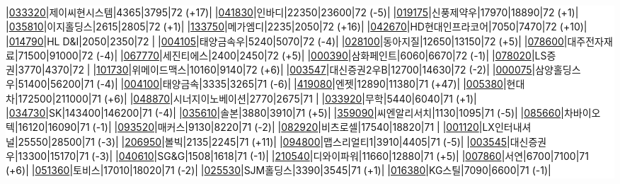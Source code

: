 |[033320](https://finance.daum.net/quotes/A033320)|제이씨현시스템|4365|3795|72 (+17)|
|[041830](https://finance.daum.net/quotes/A041830)|인바디|22350|23600|72 (-5)|
|[019175](https://finance.daum.net/quotes/A019175)|신풍제약우|17970|18890|72 (+1)|
|[035810](https://finance.daum.net/quotes/A035810)|이지홀딩스|2615|2805|72 (+1)|
|[133750](https://finance.daum.net/quotes/A133750)|메가엠디|2235|2050|72 (+16)|
|[042670](https://finance.daum.net/quotes/A042670)|HD현대인프라코어|7050|7470|72 (+10)|
|[014790](https://finance.daum.net/quotes/A014790)|HL D&I|2050|2350|72 |
|[004105](https://finance.daum.net/quotes/A004105)|태양금속우|5240|5070|72 (-4)|
|[028100](https://finance.daum.net/quotes/A028100)|동아지질|12650|13150|72 (+5)|
|[078600](https://finance.daum.net/quotes/A078600)|대주전자재료|71500|91000|72 (-4)|
|[067770](https://finance.daum.net/quotes/A067770)|세진티에스|2400|2450|72 (+5)|
|[000390](https://finance.daum.net/quotes/A000390)|삼화페인트|6060|6670|72 (-1)|
|[078020](https://finance.daum.net/quotes/A078020)|LS증권|3770|4370|72 |
|[101730](https://finance.daum.net/quotes/A101730)|위메이드맥스|10160|9140|72 (+6)|
|[003547](https://finance.daum.net/quotes/A003547)|대신증권2우B|12700|14630|72 (-2)|
|[000075](https://finance.daum.net/quotes/A000075)|삼양홀딩스우|51400|56200|71 (-4)|
|[004100](https://finance.daum.net/quotes/A004100)|태양금속|3335|3265|71 (-6)|
|[419080](https://finance.daum.net/quotes/A419080)|엔젯|12890|11380|71 (+47)|
|[005380](https://finance.daum.net/quotes/A005380)|현대차|172500|211000|71 (+6)|
|[048870](https://finance.daum.net/quotes/A048870)|시너지이노베이션|2770|2675|71 |
|[033920](https://finance.daum.net/quotes/A033920)|무학|5440|6040|71 (+1)|
|[034730](https://finance.daum.net/quotes/A034730)|SK|143400|146200|71 (-4)|
|[035610](https://finance.daum.net/quotes/A035610)|솔본|3880|3910|71 (+5)|
|[359090](https://finance.daum.net/quotes/A359090)|씨엔알리서치|1130|1095|71 (-5)|
|[085660](https://finance.daum.net/quotes/A085660)|차바이오텍|16120|16090|71 (-1)|
|[093520](https://finance.daum.net/quotes/A093520)|매커스|9130|8220|71 (-2)|
|[082920](https://finance.daum.net/quotes/A082920)|비츠로셀|17540|18820|71 |
|[001120](https://finance.daum.net/quotes/A001120)|LX인터내셔널|25550|28500|71 (-3)|
|[206950](https://finance.daum.net/quotes/A206950)|볼빅|2135|2245|71 (+11)|
|[094800](https://finance.daum.net/quotes/A094800)|맵스리얼티1|3910|4405|71 (-5)|
|[003545](https://finance.daum.net/quotes/A003545)|대신증권우|13300|15170|71 (-3)|
|[040610](https://finance.daum.net/quotes/A040610)|SG&G|1508|1618|71 (-1)|
|[210540](https://finance.daum.net/quotes/A210540)|디와이파워|11660|12880|71 (+5)|
|[007860](https://finance.daum.net/quotes/A007860)|서연|6700|7100|71 (+6)|
|[051360](https://finance.daum.net/quotes/A051360)|토비스|17010|18020|71 (-2)|
|[025530](https://finance.daum.net/quotes/A025530)|SJM홀딩스|3390|3545|71 (+1)|
|[016380](https://finance.daum.net/quotes/A016380)|KG스틸|7090|6600|71 (-1)|